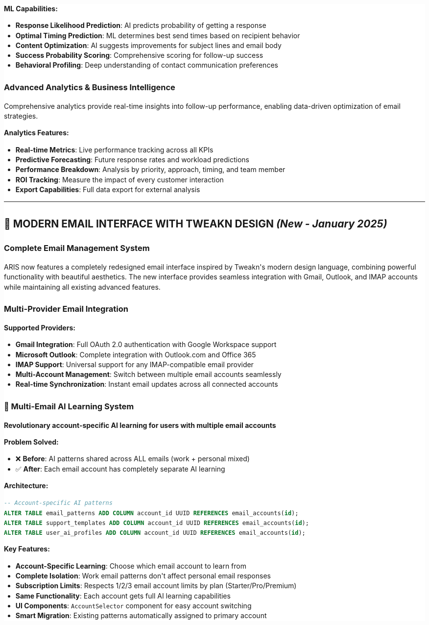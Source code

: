 **ML Capabilities:**
- **Response Likelihood Prediction**: AI predicts probability of getting a response
- **Optimal Timing Prediction**: ML determines best send times based on recipient behavior
- **Content Optimization**: AI suggests improvements for subject lines and email body
- **Success Probability Scoring**: Comprehensive scoring for follow-up success
- **Behavioral Profiling**: Deep understanding of contact communication preferences

### **Advanced Analytics & Business Intelligence**
Comprehensive analytics provide real-time insights into follow-up performance, enabling data-driven optimization of email strategies.

**Analytics Features:**
- **Real-time Metrics**: Live performance tracking across all KPIs
- **Predictive Forecasting**: Future response rates and workload predictions
- **Performance Breakdown**: Analysis by priority, approach, timing, and team member
- **ROI Tracking**: Measure the impact of every customer interaction
- **Export Capabilities**: Full data export for external analysis

---

## 📨 **MODERN EMAIL INTERFACE WITH TWEAKN DESIGN** *(New - January 2025)*

### **Complete Email Management System**
ARIS now features a completely redesigned email interface inspired by Tweakn's modern design language, combining powerful functionality with beautiful aesthetics. The new interface provides seamless integration with Gmail, Outlook, and IMAP accounts while maintaining all existing advanced features.

### **Multi-Provider Email Integration**
**Supported Providers:**
- **Gmail Integration**: Full OAuth 2.0 authentication with Google Workspace support
- **Microsoft Outlook**: Complete integration with Outlook.com and Office 365
- **IMAP Support**: Universal support for any IMAP-compatible email provider
- **Multi-Account Management**: Switch between multiple email accounts seamlessly
- **Real-time Synchronization**: Instant email updates across all connected accounts

### **🎯 Multi-Email AI Learning System**
**Revolutionary account-specific AI learning for users with multiple email accounts**

**Problem Solved:**
- ❌ **Before**: AI patterns shared across ALL emails (work + personal mixed)
- ✅ **After**: Each email account has completely separate AI learning

**Architecture:**
```sql
-- Account-specific AI patterns
ALTER TABLE email_patterns ADD COLUMN account_id UUID REFERENCES email_accounts(id);
ALTER TABLE support_templates ADD COLUMN account_id UUID REFERENCES email_accounts(id);
ALTER TABLE user_ai_profiles ADD COLUMN account_id UUID REFERENCES email_accounts(id);
```

**Key Features:**
- **Account-Specific Learning**: Choose which email account to learn from
- **Complete Isolation**: Work email patterns don't affect personal email responses
- **Subscription Limits**: Respects 1/2/3 email account limits by plan (Starter/Pro/Premium)
- **Same Functionality**: Each account gets full AI learning capabilities
- **UI Components**: `AccountSelector` component for easy account switching
- **Smart Migration**: Existing patterns automatically assigned to primary account
